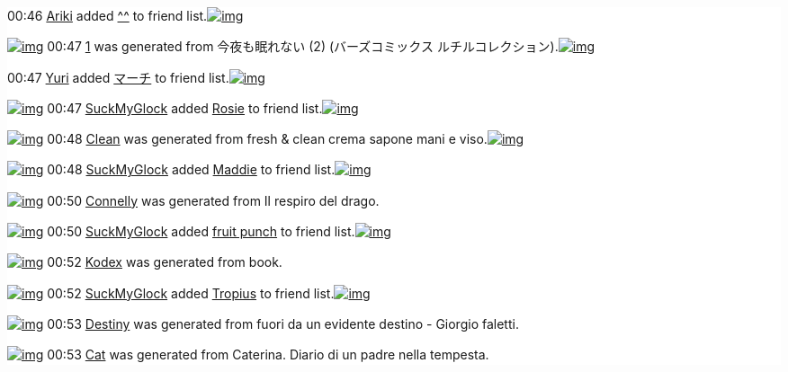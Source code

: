 00:46 [Ariki](http://www.barcodekanojo.com/user/459288/Ariki) added [^^](http://www.barcodekanojo.com/kanojo/2656413/%5E%5E) to friend list.[![img](http://www.deviantsart.com/1f5rmtt.png)](http://www.barcodekanojo.com/kanojo/2656413/%5E%5E) 

[![img](http://www.deviantsart.com/3d403ic.png)](http://www.barcodekanojo.com/kanojo/2956592/1) 00:47 [1](http://www.barcodekanojo.com/kanojo/2956592/1) was generated from 今夜も眠れない (2) (バーズコミックス ルチルコレクション).[![img](http://www.deviantsart.com/3eopf99.jpeg)](http://www.barcodekanojo.com/product_images/barcode/5620551/1401723989/%E4%BB%8A%E5%A4%9C%E3%82%82%E7%9C%A0%E3%82%8C%E3%81%AA%E3%81%84%20%282%29%20%28%E3%83%90%E3%83%BC%E3%82%BA%E3%82%B3%E3%83%9F%E3%83%83%E3%82%AF%E3%82%B9%20%E3%83%AB%E3%83%81%E3%83%AB%E3%82%B3%E3%83%AC%E3%82%AF%E3%82%B7%E3%83%A7%E3%83%B3%29.jpg) 

00:47 [Yuri](http://www.barcodekanojo.com/user/441314/Yuri) added [マーチ](http://www.barcodekanojo.com/kanojo/2355912/%E3%83%9E%E3%83%BC%E3%83%81) to friend list.[![img](http://www.deviantsart.com/12cophp.png)](http://www.barcodekanojo.com/kanojo/2355912/%E3%83%9E%E3%83%BC%E3%83%81) 

[![img](http://www.deviantsart.com/3ebhjdb.jpeg)](http://www.barcodekanojo.com/user/316507/SuckMyGlock) 00:47 [SuckMyGlock](http://www.barcodekanojo.com/user/316507/SuckMyGlock) added [Rosie](http://www.barcodekanojo.com/kanojo/2016787/Rosie) to friend list.[![img](http://www.deviantsart.com/3p8342i.png)](http://www.barcodekanojo.com/kanojo/2016787/Rosie) 

[![img](http://www.deviantsart.com/3t1ip80.png)](http://www.barcodekanojo.com/kanojo/2956593/Clean) 00:48 [Clean](http://www.barcodekanojo.com/kanojo/2956593/Clean) was generated from fresh &amp; clean crema sapone mani e viso.[![img](http://www.deviantsart.com/a1eluu.jpeg)](http://www.barcodekanojo.com/product_images/barcode/5620554/1401724031/fresh%20%26%20clean%20crema%20sapone%20mani%20e%20viso.jpg) 

[![img](http://www.deviantsart.com/3ebhjdb.jpeg)](http://www.barcodekanojo.com/user/316507/SuckMyGlock) 00:48 [SuckMyGlock](http://www.barcodekanojo.com/user/316507/SuckMyGlock) added [Maddie](http://www.barcodekanojo.com/kanojo/2764142/Maddie) to friend list.[![img](http://www.deviantsart.com/34h7tdl.png)](http://www.barcodekanojo.com/kanojo/2764142/Maddie) 

[![img](http://www.deviantsart.com/165s9rd.png)](http://www.barcodekanojo.com/kanojo/2956594/Connelly) 00:50 [Connelly](http://www.barcodekanojo.com/kanojo/2956594/Connelly) was generated from Il respiro del drago.

[![img](http://www.deviantsart.com/3ebhjdb.jpeg)](http://www.barcodekanojo.com/user/316507/SuckMyGlock) 00:50 [SuckMyGlock](http://www.barcodekanojo.com/user/316507/SuckMyGlock) added [fruit punch](http://www.barcodekanojo.com/kanojo/2080870/fruit%20punch) to friend list.[![img](http://www.deviantsart.com/36u0bv3.png)](http://www.barcodekanojo.com/kanojo/2080870/fruit%20punch) 

[![img](http://www.deviantsart.com/1o1iaje.png)](http://www.barcodekanojo.com/kanojo/2956595/Kodex) 00:52 [Kodex](http://www.barcodekanojo.com/kanojo/2956595/Kodex) was generated from book.

[![img](http://www.deviantsart.com/3ebhjdb.jpeg)](http://www.barcodekanojo.com/user/316507/SuckMyGlock) 00:52 [SuckMyGlock](http://www.barcodekanojo.com/user/316507/SuckMyGlock) added [Tropius](http://www.barcodekanojo.com/kanojo/2847786/Tropius) to friend list.[![img](http://www.deviantsart.com/29vr7c.png)](http://www.barcodekanojo.com/kanojo/2847786/Tropius) 

[![img](http://www.deviantsart.com/3ds7qdb.png)](http://www.barcodekanojo.com/kanojo/2956596/Destiny) 00:53 [Destiny](http://www.barcodekanojo.com/kanojo/2956596/Destiny) was generated from fuori da un evidente destino - Giorgio faletti.

[![img](http://www.deviantsart.com/3bj2pka.png)](http://www.barcodekanojo.com/kanojo/2956597/Cat) 00:53 [Cat](http://www.barcodekanojo.com/kanojo/2956597/Cat) was generated from Caterina. Diario di un padre nella tempesta.

